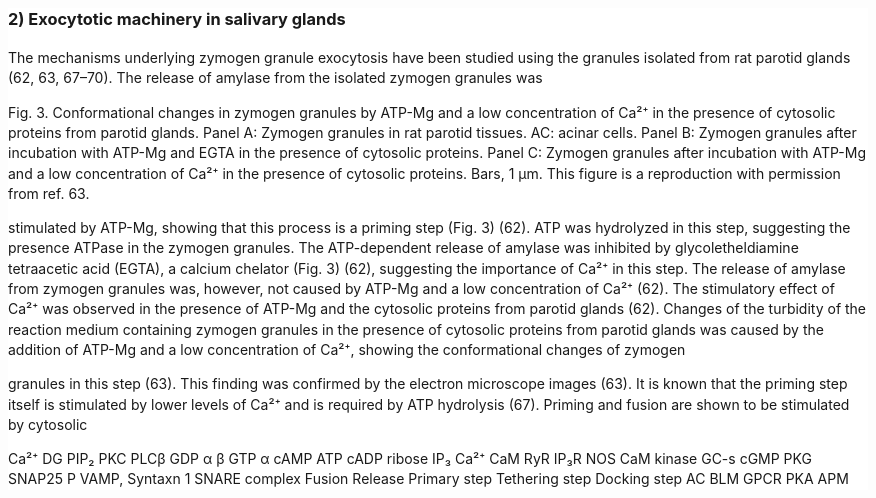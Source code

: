 ### 2) Exocytotic machinery in salivary glands

The mechanisms underlying zymogen granule exocytosis have been studied using the granules isolated from rat parotid glands (62, 63, 67–70). The release of amylase from the isolated zymogen granules was

Fig. 3. Conformational changes in zymogen granules by ATP-Mg and a low concentration of Ca²⁺ in the presence of cytosolic proteins from parotid glands. Panel A: Zymogen granules in rat parotid tissues. AC: acinar cells. Panel B: Zymogen granules after incubation with ATP-Mg and EGTA in the presence of cytosolic proteins. Panel C: Zymogen granules after incubation with ATP-Mg and a low concentration of Ca²⁺ in the presence of cytosolic proteins. Bars, 1 μm. This figure is a reproduction with permission from ref. 63.

stimulated by ATP-Mg, showing that this process is a priming step (Fig. 3) (62). ATP was hydrolyzed in this step, suggesting the presence ATPase in the zymogen granules. The ATP-dependent release of amylase was inhibited by glycoletheldiamine tetraacetic acid (EGTA), a calcium chelator (Fig. 3) (62), suggesting the importance of Ca²⁺ in this step. The release of amylase from zymogen granules was, however, not caused by ATP-Mg and a low concentration of Ca²⁺ (62). The stimulatory effect of Ca²⁺ was observed in the presence of ATP-Mg and the cytosolic proteins from parotid glands
(62). Changes of the turbidity of the reaction medium containing zymogen granules in the presence of cytosolic proteins from parotid glands was caused by the addition of ATP-Mg and a low concentration of Ca²⁺, showing the conformational changes of zymogen

granules in this step (63). This finding was confirmed by the electron microscope images (63). It is known that the priming step itself is stimulated by lower levels of Ca²⁺ and is required by ATP hydrolysis (67). Priming and fusion are shown to be stimulated by cytosolic

Ca²⁺
DG PIP₂
PKC
PLCβ
GDP
α
β
GTP
α
cAMP
ATP
cADP ribose
IP₃
Ca²⁺
CaM
RyR IP₃R
NOS
CaM kinase
GC-s
cGMP
PKG
SNAP25
P
VAMP, Syntaxn 1
SNARE complex
Fusion
Release
Primary step
Tethering step
Docking step
AC
BLM
GPCR
PKA
APM
